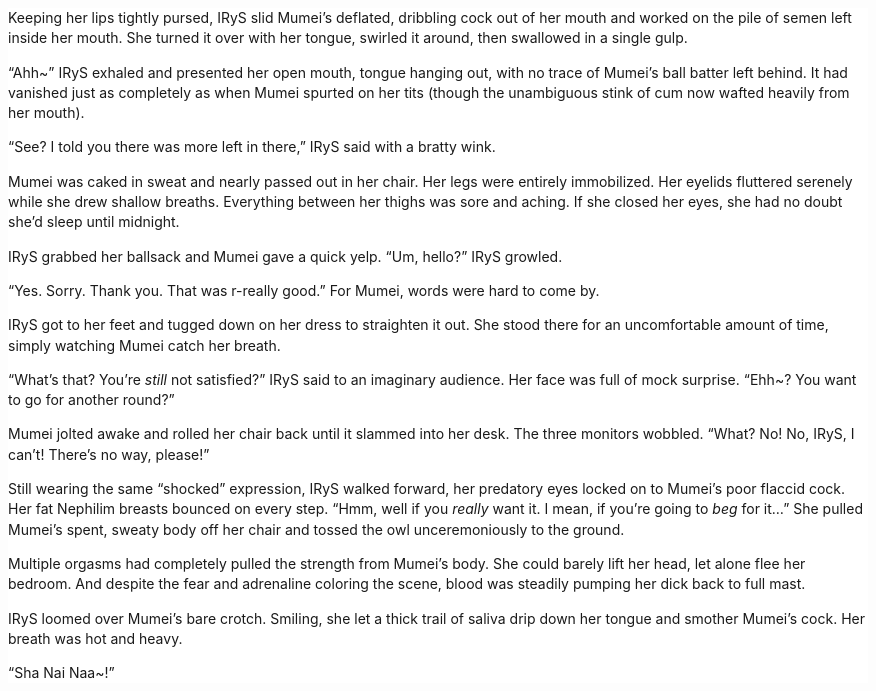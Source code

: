 Keeping her lips tightly pursed, IRyS slid Mumei’s deflated, dribbling cock out of her mouth and worked on the pile of semen left inside her mouth. She turned it over with her tongue, swirled it around, then swallowed in a single gulp.

“Ahh~” IRyS exhaled and presented her open mouth, tongue hanging out, with no trace of Mumei’s ball batter left behind. It had vanished just as completely as when Mumei spurted on her tits (though the unambiguous stink of cum now wafted heavily from her mouth).

“See? I told you there was more left in there,” IRyS said with a bratty wink.

Mumei was caked in sweat and nearly passed out in her chair. Her legs were entirely immobilized. Her eyelids fluttered serenely while she drew shallow breaths. Everything between her thighs was sore and aching. If she closed her eyes, she had no doubt she’d sleep until midnight.

IRyS grabbed her ballsack and Mumei gave a quick yelp. “Um, hello?” IRyS growled.

“Yes. Sorry. Thank you. That was r-really good.” For Mumei, words were hard to come by.

IRyS got to her feet and tugged down on her dress to straighten it out. She stood there for an uncomfortable amount of time, simply watching Mumei catch her breath.

“What’s that? You’re *still* not satisfied?” IRyS said to an imaginary audience. Her face was full of mock surprise. “Ehh~? You want to go for another round?”

Mumei jolted awake and rolled her chair back until it slammed into her desk. The three monitors wobbled. “What? No! No, IRyS, I can’t! There’s no way, please!”

Still wearing the same “shocked” expression, IRyS walked forward, her predatory eyes locked on to Mumei’s poor flaccid cock. Her fat Nephilim breasts bounced on every step. “Hmm, well if you *really* want it. I mean, if you’re going to *beg* for it…” She pulled Mumei’s spent, sweaty body off her chair and tossed the owl unceremoniously to the ground. 

Multiple orgasms had completely pulled the strength from Mumei’s body. She could barely lift her head, let alone flee her bedroom. And despite the fear and adrenaline coloring the scene, blood was steadily pumping her dick back to full mast.

IRyS loomed over Mumei’s bare crotch. Smiling, she let a thick trail of saliva drip down her tongue and smother Mumei’s cock. Her breath was hot and heavy.

“Sha Nai Naa~!”